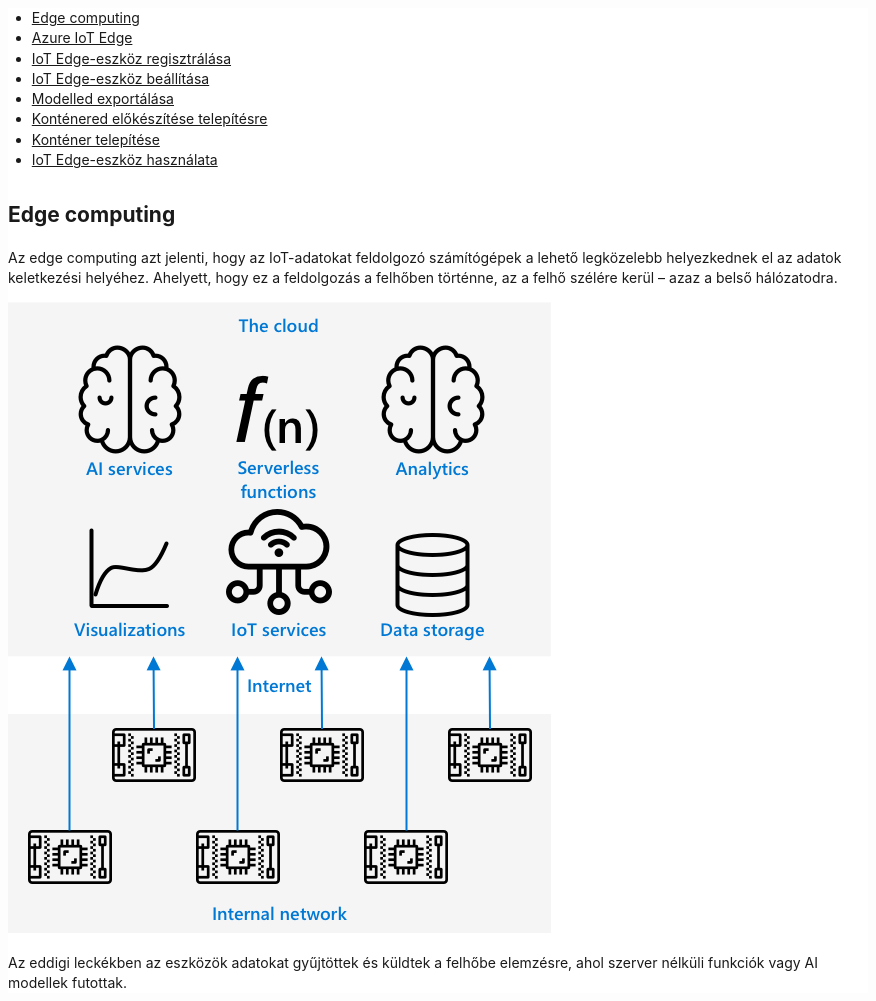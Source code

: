 * [Edge computing](../../../../../4-manufacturing/lessons/3-run-fruit-detector-edge)
* [Azure IoT Edge](../../../../../4-manufacturing/lessons/3-run-fruit-detector-edge)
* [IoT Edge-eszköz regisztrálása](../../../../../4-manufacturing/lessons/3-run-fruit-detector-edge)
* [IoT Edge-eszköz beállítása](../../../../../4-manufacturing/lessons/3-run-fruit-detector-edge)
* [Modelled exportálása](../../../../../4-manufacturing/lessons/3-run-fruit-detector-edge)
* [Konténered előkészítése telepítésre](../../../../../4-manufacturing/lessons/3-run-fruit-detector-edge)
* [Konténer telepítése](../../../../../4-manufacturing/lessons/3-run-fruit-detector-edge)
* [IoT Edge-eszköz használata](../../../../../4-manufacturing/lessons/3-run-fruit-detector-edge)

## Edge computing

Az edge computing azt jelenti, hogy az IoT-adatokat feldolgozó számítógépek a lehető legközelebb helyezkednek el az adatok keletkezési helyéhez. Ahelyett, hogy ez a feldolgozás a felhőben történne, az a felhő szélére kerül – azaz a belső hálózatodra.

![Egy architektúra diagram, amely a felhőben lévő internetes szolgáltatásokat és a helyi hálózaton lévő IoT-eszközöket mutatja](../../../../../translated_images/cloud-without-edge.b4da641f6022c95ed6b91fde8b5323abd2f94e0d52073ad54172ae8f5dac90e9.hu.png)

Az eddigi leckékben az eszközök adatokat gyűjtöttek és küldtek a felhőbe elemzésre, ahol szerver nélküli funkciók vagy AI modellek futottak.
